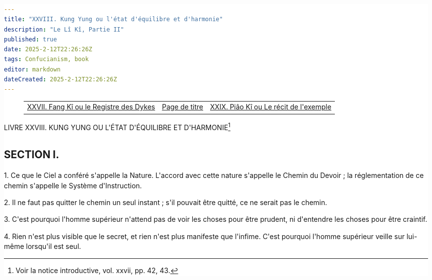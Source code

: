 ```yaml
---
title: "XXVIII. Kung Yung ou l'état d'équilibre et d'harmonie"
description: "Le Lî Kî, Partie II"
published: true
date: 2025-2-12T22:26:26Z
tags: Confucianism, book
editor: markdown
dateCreated: 2025-2-12T22:26:26Z
---
```


<figure class="table chapter-navigator">
  <table>
    <tbody>
      <tr>
        <td>
        <a href="/fr/book/Confucianism/The_Li_Ki_Part_II/27">
          <span class="mdi mdi-arrow-left-drop-circle"></span><span class="pl-2">XXVII. Fang Kî ou le Registre des Dykes</span>
        </a>
        </td>
        <td>
        <a href="/fr/book/Confucianism/The_Li_Ki_Part_II">
          <span class="mdi mdi-book-open-variant"></span><span class="pl-2">Page de titre</span>
        </a>
        </td>
        <td>
        <a href="/fr/book/Confucianism/The_Li_Ki_Part_II/29">
          <span class="pr-2">XXIX. Piâo Kî ou Le récit de l'exemple</span><span class="mdi mdi-arrow-right-drop-circle"></span>
        </a>
        </td>
      </tr>
    </tbody>
  </table>
</figure>

LIVRE XXVIII. KUNG YUNG OU L'ÉTAT D'ÉQUILIBRE ET D'HARMONIE[^1]

## SECTION I.

1\. Ce que le Ciel a conféré s'appelle la Nature. L'accord avec cette nature s'appelle le Chemin du Devoir ; la réglementation de ce chemin s'appelle le Système d'Instruction.

2\. Il ne faut pas quitter le chemin un seul instant ; s'il pouvait être quitté, ce ne serait pas le chemin.

3\. C'est pourquoi l'homme supérieur n'attend pas de voir les choses pour être prudent, ni d'entendre les choses pour être craintif.

4\. Rien n'est plus visible que le secret, et rien n'est plus manifeste que l'infime. C'est pourquoi l'homme supérieur veille sur lui-même lorsqu'il est seul.


[^1]: Voir la notice introductive, vol. xxvii, pp. 42, 43.
[^1]: Ces six courts paragraphes peuvent être considérés comme un résumé de la doctrine confucéenne et une sorte de texte pour le sermon qui suit dans le reste du Traité ; le premier chapitre de celui-ci. Le terme initial, Ciel, nous donne, vaguement, l'idée d'un Pouvoir suprême, juste et bienveillant ; tandis que « ciel et terre », au paragraphe 6, nous présentent le ciel et la terre matériels avec leurs pouvoirs et capacités inhérents, par l'interaction desquels tous les phénomènes de production, de croissance et de déclin sont produits. À mi-chemin entre les deux se trouve l'Homme ; et rien ne manque pour créer un monde parfaitement heureux, si ce n'est sa perfection morale, démontrée par sa parfaite conformité au droit chemin, le chemin du devoir. « L'homme supérieur », au paragraphe 3, a évidemment la signification morale de ce nom à son plus haut degré. Il est l'homme « qui incarne le chemin (###). » La description de lui au paragraphe 4, selon laquelle « il est vigilant sur lui-même lorsqu'il est seul », signifie littéralement qu'il « est vigilant sur sa solitude, sa solitude », cette « solitude » étant, je le conçois, l'idéal de sa propre nature auquel tout homme, dans ses meilleurs et plus hauts moments, est capable d'atteindre.
[^2]: Voir la notice introductive du Livre XXV.
[^3]: Autrefois, je traduisais ceci par « L'homme supérieur (incarne) le cours du milieu. » Zottoli donne pour cela « Sapiens vir tenet medium » ; Rémusat, « Le sage tient invariablement le milieu » et « Sapiens medio constat ». Les deux caractères Kung yung (###) sont cependant évidemment empruntés au chapitre précédent, yung (###) étant utilisé à la place du ho (###) dans les paragraphes 5 et 6. Dans le dictionnaire Khang-hsî, nous trouvons que yung est défini par ho, entre autres termes, en référence à une remarque de Kang Hsüan, conservée par Lû Teh-ming, selon laquelle « le Livre est nommé le Kung Yung, parce qu'il enregistre la pratique du Kung Ho. » Kang a été obligé de s'exprimer ainsi, ayant défini le yung du titre par un autre yung (###), signifiant « usage » ou « pratique ». Mais kung et yung sont tous deux des termes adjectivaux utilisés de manière substantielle.
[^1]: Les hommes mangent et boivent sans savoir pourquoi ni quoi.
[^2]: Ici, Kung a la signification de « le milieu », le juste milieu entre deux extrêmes.
[^1]: Dze-hui était Yen Yüan, le disciple préféré de Confucius.
[^2]: Dze-lû était Kung Yû, un autre disciple célèbre, célèbre pour sa bravoure. « Votre courage », au paragraphe 16, est probablement le courage que vous devriez cultiver, celui décrit au paragraphe 19.
[^1]: Ceci est traduit à partir d'une lecture du texte, aussi ancienne que la deuxième dynastie Han.
[^2]: Ainsi se termine le deuxième chapitre du Traité, dans lequel les paroles de Confucius sont si souvent citées ; il semblerait notamment qu'elles illustrent ce que l'on entend par « l'état d'équilibre et d'harmonie ». Pourtant, il y a un grand manque de précision et de conseils pratiques concernant les énoncés.
[^3]: Qui ne se plaint pas parfois du temps et des perturbations apparemment régulières des saisons ?
[^1]: Avec ce chapitre commence, il est communément et correctement admis, la troisième partie du Traité, destinée à illustrer ce qui est dit dans le deuxième paragraphe de celui-ci, que « le chemin ne peut être quitté un instant ». L'auteur procède à la citation de paroles de Confucius pour clarifier son sens, mais il le fait « d'une manière diverse », et de manière à embrasser certains des exercices les plus larges et les plus difficiles de la pensée chinoise.
[^2]: Le premier nom donné à Confucius par ses parents.
[^1]: Nous ne voyons guère la pertinence des paragraphes 44 à 47 pour illustrer l'affirmation selon laquelle « on ne peut quitter le chemin ». Ils portent plutôt sur l'affirmation suivante du premier chapitre, la manifestation de ce qui est le plus infime, et servent à introduire le sujet de la « sincérité », si longuement abordé dans la dernière partie du Traité. Mais de quels Esprits ou Êtres Spirituels s'agit-il ? Aux paragraphes 45 et 46, il s'agit évidemment des esprits sacrifiés dans le temple ancestral et des esprits en général, selon notre acception du terme. La difficulté réside dans le nom du paragraphe 44, le Kwei Shan. Rémusat traduit l'expression simplement par « les esprits », et dans sa version latine par « spiritus geniique », tout comme Zottoli. Wylie la remplace par « les Puissances Spirituelles ». Bien sûr, Kâu Hsî et tous les érudits Song l'interprètent, selon leur philosophie, comme signifiant les phénomènes d'expansion et de contraction, les manifestations de la Puissance ou des Puissances, agissant sous le Ciel, dans la nature.
[^1]: Deux saisons, au lieu de quatre, comme dans le titre du Khun Khiû.
[^1]: La phraséologie de ce paragraphe et du suivant doit être interprétée conformément à l'usage des termes dans les chapitres sur les Sacrifices.
[^2]: Ceci conclut, selon l'ancienne division du Traité, suivie par les éditeurs de Khien-lung, la première section de celui-ci ; et avec cela, pourrait-on dire, se termine aussi la citation spéciale par l'auteur des paroles de Confucius pour illustrer ce qui est dit dans le premier chapitre sur le chemin à ne jamais quitter. La pertinence d'une grande partie de ce que nous lisons à partir du paragraphe 24 par rapport à l'objectif qu'il est censé servir, il ne nous est pas facile d'apprécier. Tout ce que dit le Maître à partir du paragraphe 48 semble plutôt appartenir à un Traité sur la piété filiale qu'à un Traité sur les états d'équilibre et d'harmonie.
[^1]: Une partie considérable de ce chapitre, avec des variantes et des ajouts, se trouve dans les Récits de l'École, constituant le 17e article de cette compilation. Il peut très bien être considéré comme indépendant ; mais l'auteur du Kung Yung l'a adopté et l'a adapté à sa propre façon de penser.
[^1]: Cette courte phrase est évidemment déplacée. On la retrouve plus loin à sa place. Elle s'est glissée ici par erreur. Il existe un consensus d'opinions, anciennes et modernes, sur ce point.
[^1]: Après cela, il suit dans les « Récits » : — Le duc dit : « Vos paroles sont admirables, sont parfaites ; mais je suis vraiment stupide et incapable de les accomplir. »
[^1]: La « seule chose » dans ce paragraphe nous ramène à la même phrase du paragraphe 9. Si nous limitons notre attention à ce seul paragraphe, nous dirons, avec King et Ying-tâ, que « la seule chose » est la « préparation préalable », dont il est ensuite question ; et il semble préférable de ne pas chercher ici un sens plus mystérieux.
[^2]: ###,—Rémusat, Zottoli et plusieurs donnent pour ce nom, « Sanctus vir », « un Saint », « le saint homme ». Je préfère, après tout, m'en tenir à la traduction, « le sage ». Le sage est l'homme idéal ; le saint est l'homme sanctifié par l'Esprit de Dieu. L'humanité prédomine dans le premier concept ; la divinité dans le second. Les idées de moralité et de bonté appartiennent aux deux noms. Voir Mencius, VII, ix, 25, pour sa graduation des appellations des hommes de bien.
[^1]: Ce paragraphe ouvre le dernier chapitre du Traité. Dze-sze, dit-on, y reprend les premiers énoncés du paragraphe 19 et les illustre et les poursuit de diverses manières. Les mots « nature et instruction » montrent clairement qu'il avait en tête le chapitre initial du Traité.
[^2]: Le texte est simplement « la nature des choses » ; mais le mot « choses (###) » comprend tous les êtres en dehors de l'homme. Le « rerum Datura » de Zottoli semble tout à fait inadéquat. La version latine de Rémusat est la même ; sa version française est « la nature des choses ». Wylie dit : « la nature des autres objets ». Ce chapitre a profondément influencé toutes les spéculations philosophiques ultérieures en Chine. Le ternion « Ciel, Terre et Homme » est communément appelé San Zhâi (###), « les Trois Puissances ».
[^3]: Le caractère dans le texte ici est difficile : khû (###), qui signifie « tortueux », souvent utilisé comme antithèse de « droit » ; mais le titre du premier Livre de ce recueil montre qu'il n'est pas nécessaire de l'utiliser seulement pour ce qui est mauvais. Dans ce cas, l'expression ### signifierait « porte à l'extrême ce qui est mauvais ». La traduction de Zottoli par « promovere declinatam naturam » est inadmissible. Nous ne pouvons pas non plus accepter le « diriger efforts vers une seule vertu » de Rémusat, que Wylie suit en substituant simplement « objet » à « vertu ». Voir l'introduction sur le titre du premier Livre. Une illustration du savant Pâi Lü est tout à fait pertinente : « Mettez une pierre sur une pousse de bambou, ou à l'endroit où elle se montrerait, et elle contournera la pierre et sortira de travers à son côté. » Il en va de même pour la bonne nature, dont le libre et plein développement est réprimé.
[^1]: Ce sont les deux principales méthodes de divination pratiquées depuis des temps très anciens. Les tiges étaient celles de la Ptarmica Sibirica ; je possède un paquet rapporté du tombeau de Confucius en 1873. Il est difficile de dire quoi que ce soit des « quatre membres », qui étaient pour Kang « les quatre pieds de la tortue ».
[^2]: « L'homme-Esprit » est, selon la graduation de Mencius, une avancée sur l'homme Sage ou Saint, celui dont l'action est mystérieuse et invisible, comme la puissance du Ciel et de la Terre agissant dans la nature. Les prédicats chinois à son sujet ne pourraient pas aller plus loin.
[^1]: Quels sont ces trois points ? Les anciennes interprétations disaient : « Les cérémonies des trois rois » ; Kû Hsî pensait qu'il s'agissait des trois choses mentionnées au paragraphe 43, ce qui est plus probable.
[^1]: On croyait autrefois que cette partie du Traité contenait l'éloquent discours de Confucius de son petit-fils, et je partage cette opinion. Je n'ai cependant pas osé en traduire les différentes parties au passé. Il s'agit de la description du sage idéal qui a trouvé sa réalisation dans le Maître.
[^1]: C'est ainsi que le caractère du souverain agit sur le peuple comme le vent sur l'herbe et les plantes.